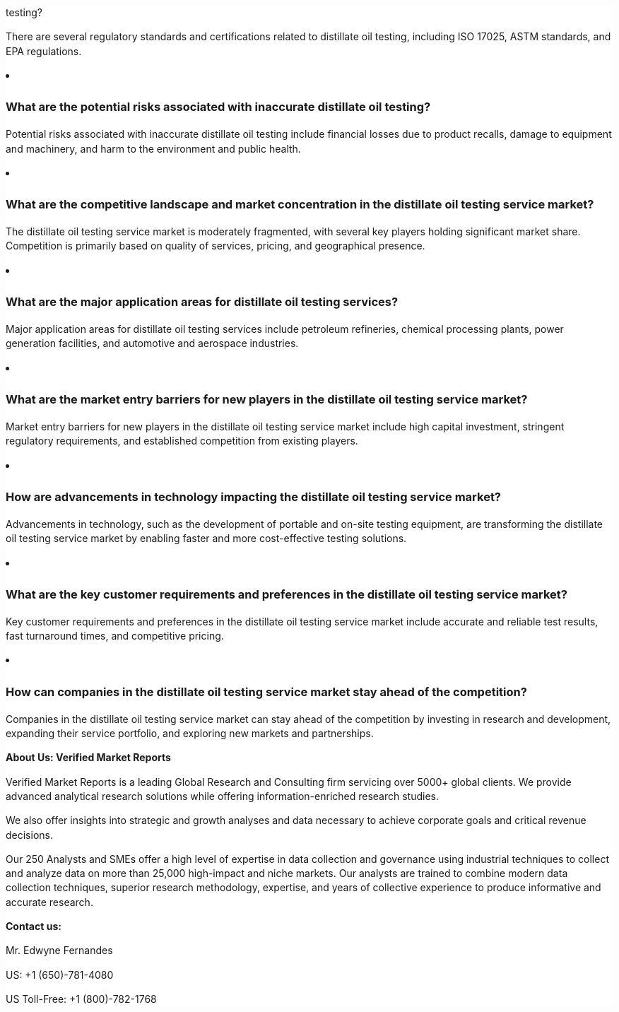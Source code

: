testing?</h3> <p>There are several regulatory standards and certifications related to distillate oil testing, including ISO 17025, ASTM standards, and EPA regulations.</p> </li> <li> <h3>What are the potential risks associated with inaccurate distillate oil testing?</h3> <p>Potential risks associated with inaccurate distillate oil testing include financial losses due to product recalls, damage to equipment and machinery, and harm to the environment and public health.</p> </li> <li> <h3>What are the competitive landscape and market concentration in the distillate oil testing service market?</h3> <p>The distillate oil testing service market is moderately fragmented, with several key players holding significant market share. Competition is primarily based on quality of services, pricing, and geographical presence.</p> </li> <li> <h3>What are the major application areas for distillate oil testing services?</h3> <p>Major application areas for distillate oil testing services include petroleum refineries, chemical processing plants, power generation facilities, and automotive and aerospace industries.</p> </li> <li> <h3>What are the market entry barriers for new players in the distillate oil testing service market?</h3> <p>Market entry barriers for new players in the distillate oil testing service market include high capital investment, stringent regulatory requirements, and established competition from existing players.</p> </li> <li> <h3>How are advancements in technology impacting the distillate oil testing service market?</h3> <p>Advancements in technology, such as the development of portable and on-site testing equipment, are transforming the distillate oil testing service market by enabling faster and more cost-effective testing solutions.</p> </li> <li> <h3>What are the key customer requirements and preferences in the distillate oil testing service market?</h3> <p>Key customer requirements and preferences in the distillate oil testing service market include accurate and reliable test results, fast turnaround times, and competitive pricing.</p> </li> <li> <h3>How can companies in the distillate oil testing service market stay ahead of the competition?</h3> <p>Companies in the distillate oil testing service market can stay ahead of the competition by investing in research and development, expanding their service portfolio, and exploring new markets and partnerships.</p> </li></ol></body></html></h3><p id="" class=""><strong>About Us: Verified Market Reports</strong></p><p id="" class="">Verified Market Reports is a leading Global Research and Consulting firm servicing over 5000+ global clients. We provide advanced analytical research solutions while offering information-enriched research studies.</p><p id="" class="">We also offer insights into strategic and growth analyses and data necessary to achieve corporate goals and critical revenue decisions.</p><p id="" class="">Our 250 Analysts and SMEs offer a high level of expertise in data collection and governance using industrial techniques to collect and analyze data on more than 25,000 high-impact and niche markets. Our analysts are trained to combine modern data collection techniques, superior research methodology, expertise, and years of collective experience to produce informative and accurate research.</p><p id="" class=""><strong>Contact us:</strong></p><p id="" class="">Mr. Edwyne Fernandes</p><p id="" class="">US: +1 (650)-781-4080</p><p id="" class="">US Toll-Free: +1 (800)-782-1768</p>
